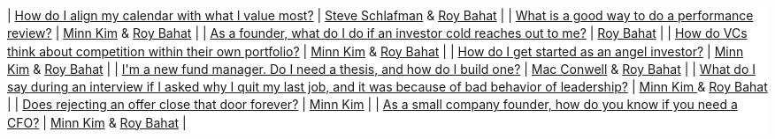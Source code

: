 | [How do I align my calendar with what I value most?](https://twitter.com/roybahat/status/1362155034708901890)                                                                                                                                                                       | [Steve Schlafman](https://twitter.com/schlaf) & [Roy Bahat](https://twitter.com/roybahat)                                                                                                                                                                                                                                                                               |
| [What is a good way to do a performance review?](https://twitter.com/roybahat/status/1361775658054025219)                                                                                                                                                                           | [Minn Kim](https://twitter.com/minney\_cat) & [Roy Bahat](https://twitter.com/roybahat)                                                                                                                                                                                                                                                                                 |
| [As a founder, what do I do if an investor cold reaches out to me?](https://twitter.com/roybahat/status/1359991154813530116)                                                                                                                                                        | [Roy Bahat](https://twitter.com/roybahat)                                                                                                                                                                                                                                                                                                                               |
| [How do VCs think about competition within their own portfolio?](https://twitter.com/roybahat/status/1359623100317327360)                                                                                                                                                           | [Minn Kim](https://twitter.com/minney\_cat) & [Roy Bahat](https://twitter.com/roybahat)                                                                                                                                                                                                                                                                                 |
| [How do I get started as an angel investor?](https://twitter.com/roybahat/status/1359258595162923010)                                                                                                                                                                               | [Minn Kim](https://twitter.com/minney\_cat) & [Roy Bahat](https://twitter.com/roybahat)                                                                                                                                                                                                                                                                                 |
| [I'm a new fund manager. Do I need a thesis, and how do I build one?](https://twitter.com/roybahat/status/1358900175742242820?s=20)                                                                                                                                                 | [Mac Conwell](https://twitter.com/MacConwell) & [Roy Bahat](https://twitter.com/roybahat)                                                                                                                                                                                                                                                                               |
| [What do I say during an interview if I asked why I quit my last job, and it was because of bad behavior of leadership?](https://twitter.com/roybahat/status/1357446343346692097)                                                                                                   | [Minn Kim ](https://twitter.com/minney\_cat)& [Roy Bahat](https://twitter.com/roybahat)                                                                                                                                                                                                                                                                                 |
| [Does rejecting an offer close that door forever?](https://www.linkedin.com/video/live/urn:li:ugcPost:6762851273327841280/)                                                                                                                                                         | [Minn Kim](https://twitter.com/minney\_cat)                                                                                                                                                                                                                                                                                                                             |
| [As a small company founder, how do you know if you need a CFO?](https://twitter.com/roybahat/status/1356688954343321601?s=20)                                                                                                                                                      | [Minn Kim](https://twitter.com/minney\_cat) & [Roy Bahat](https://twitter.com/roybahat)                                                                                                                                                                                                                                                                                 |